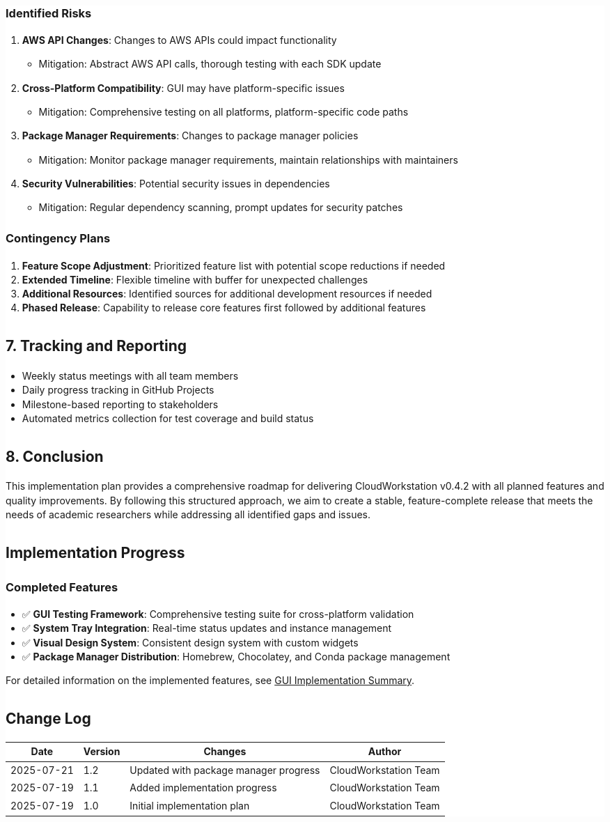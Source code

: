 ### Identified Risks

1. **AWS API Changes**: Changes to AWS APIs could impact functionality
   - Mitigation: Abstract AWS API calls, thorough testing with each SDK update

2. **Cross-Platform Compatibility**: GUI may have platform-specific issues
   - Mitigation: Comprehensive testing on all platforms, platform-specific code paths

3. **Package Manager Requirements**: Changes to package manager policies
   - Mitigation: Monitor package manager requirements, maintain relationships with maintainers

4. **Security Vulnerabilities**: Potential security issues in dependencies
   - Mitigation: Regular dependency scanning, prompt updates for security patches

### Contingency Plans

1. **Feature Scope Adjustment**: Prioritized feature list with potential scope reductions if needed
2. **Extended Timeline**: Flexible timeline with buffer for unexpected challenges
3. **Additional Resources**: Identified sources for additional development resources if needed
4. **Phased Release**: Capability to release core features first followed by additional features

## 7. Tracking and Reporting

- Weekly status meetings with all team members
- Daily progress tracking in GitHub Projects
- Milestone-based reporting to stakeholders
- Automated metrics collection for test coverage and build status

## 8. Conclusion

This implementation plan provides a comprehensive roadmap for delivering CloudWorkstation v0.4.2 with all planned features and quality improvements. By following this structured approach, we aim to create a stable, feature-complete release that meets the needs of academic researchers while addressing all identified gaps and issues.

## Implementation Progress

### Completed Features

- ✅ **GUI Testing Framework**: Comprehensive testing suite for cross-platform validation
- ✅ **System Tray Integration**: Real-time status updates and instance management
- ✅ **Visual Design System**: Consistent design system with custom widgets
- ✅ **Package Manager Distribution**: Homebrew, Chocolatey, and Conda package management

For detailed information on the implemented features, see [GUI Implementation Summary](GUI_IMPLEMENTATION_SUMMARY.md).

## Change Log

| Date       | Version | Changes                          | Author        |
|------------|---------|----------------------------------|---------------|
| 2025-07-21 | 1.2     | Updated with package manager progress | CloudWorkstation Team |
| 2025-07-19 | 1.1     | Added implementation progress    | CloudWorkstation Team |
| 2025-07-19 | 1.0     | Initial implementation plan      | CloudWorkstation Team |